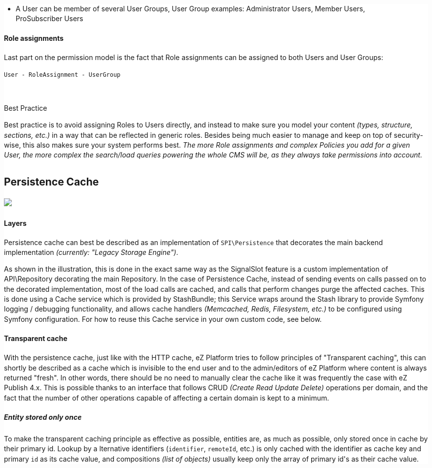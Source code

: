 -   A User can be member of several User Groups, User Group examples: Administrator Users, Member Users, ProSubscriber Users

#### Role assignments

Last part on the permission model is the fact that Role assignments can be assigned to both Users and User Groups:

    User - RoleAssignment - UserGroup

 

Best Practice

Best practice is to avoid assigning Roles to Users directly, and instead to make sure you model your content *(types, structure, sections, etc.)* in a way that can be reflected in generic roles. Besides being much easier to manage and keep on top of security-wise, this also makes sure your system performs best. *The more Role assignments and complex Policies you add for a given User, the more complex the search/load queries powering the whole CMS will be, as they always take permissions into account.*

## Persistence Cache

![](attachments/31432023/32112970.png)

#### Layers

Persistence cache can best be described as an implementation of `SPI\Persistence` that decorates the main backend implementation *(currently: "Legacy Storage Engine")*.

As shown in the illustration, this is done in the exact same way as the SignalSlot feature is a custom implementation of API\\Repository decorating the main Repository. In the case of Persistence Cache, instead of sending events on calls passed on to the decorated implementation, most of the load calls are cached, and calls that perform changes purge the affected caches. This is done using a Cache service which is provided by StashBundle; this Service wraps around the Stash library to provide Symfony logging / debugging functionality, and allows cache handlers *(Memcached, Redis, Filesystem, etc.)* to be configured using Symfony configuration. For how to reuse this Cache service in your own custom code, see below.

#### Transparent cache

With the persistence cache, just like with the HTTP cache, eZ Platform tries to follow principles of "Transparent caching", this can shortly be described as a cache which is invisible to the end user and to the admin/editors of eZ Platform where content is always returned "fresh". In other words, there should be no need to manually clear the cache like it was frequently the case with eZ Publish 4.x. This is possible thanks to an interface that follows CRUD *(Create Read Update Delete)* operations per domain, and the fact that the number of other operations capable of affecting a certain domain is kept to a minimum.

##### Entity stored only once

To make the transparent caching principle as effective as possible, entities are, as much as possible, only stored once in cache by their primary id. Lookup by a lternative identifiers (`identifier`, `remoteId`, etc.) is only cached with the identifier as cache key and primary `id` as its cache value, and compositions *(list of objects)* usually keep only the array of primary id's as their cache value.
